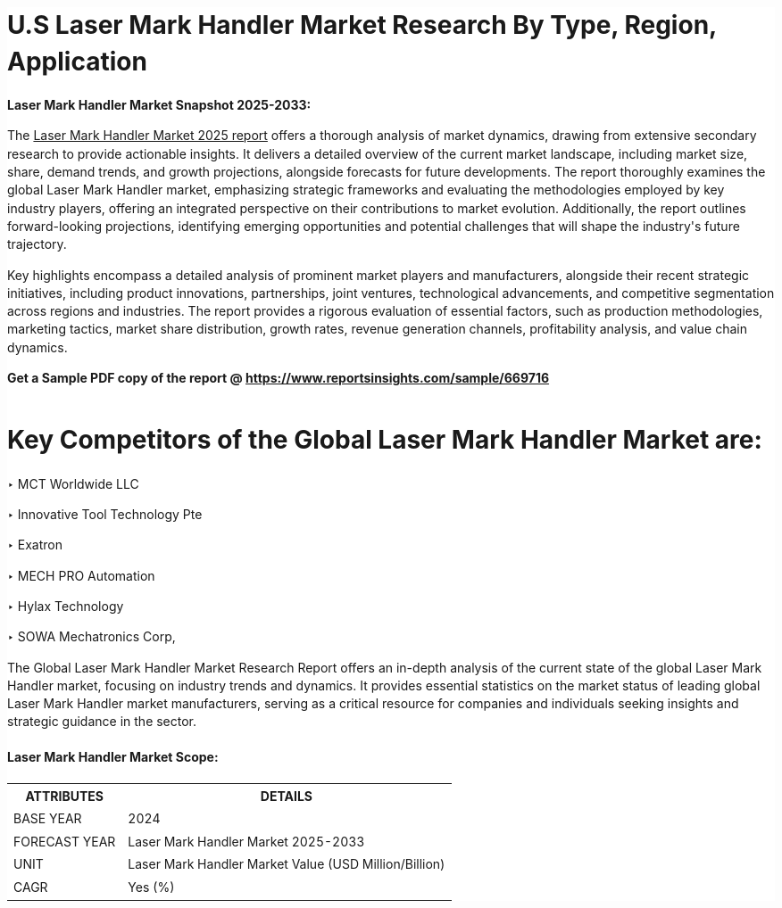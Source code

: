 # U.S Laser Mark Handler Market Research By Type, Region, Application

<strong>Laser Mark Handler Market Snapshot 2025-2033:</strong>

 The <a href=https://www.reportsinsights.com/sample/669716>Laser Mark Handler Market 2025 report</a> offers a thorough analysis of market dynamics, drawing from extensive secondary research to provide actionable insights. It delivers a detailed overview of the current market landscape, including market size, share, demand trends, and growth projections, alongside forecasts for future developments. The report thoroughly examines the global Laser Mark Handler market, emphasizing strategic frameworks and evaluating the methodologies employed by key industry players, offering an integrated perspective on their contributions to market evolution. Additionally, the report outlines forward-looking projections, identifying emerging opportunities and potential challenges that will shape the industry's future trajectory.

Key highlights encompass a detailed analysis of prominent market players and manufacturers, alongside their recent strategic initiatives, including product innovations, partnerships, joint ventures, technological advancements, and competitive segmentation across regions and industries. The report provides a rigorous evaluation of essential factors, such as production methodologies, marketing tactics, market share distribution, growth rates, revenue generation channels, profitability analysis, and value chain dynamics.

<strong>Get a Sample PDF copy of the report @ <a href=https://www.reportsinsights.com/sample/669716>https://www.reportsinsights.com/sample/669716</a></strong>

# <strong>Key Competitors of the Global Laser Mark Handler Market are:</strong>

‣ MCT Worldwide LLC

‣ Innovative Tool Technology Pte

‣ Exatron

‣ MECH PRO Automation

‣ Hylax Technology

‣ SOWA Mechatronics Corp,

The Global Laser Mark Handler Market Research Report offers an in-depth analysis of the current state of the global Laser Mark Handler market, focusing on industry trends and dynamics. It provides essential statistics on the market status of leading global Laser Mark Handler market manufacturers, serving as a critical resource for companies and individuals seeking insights and strategic guidance in the sector.

<h4>Laser Mark Handler Market Scope:</h4>
<table>
<tr>
<th>ATTRIBUTES</th>
<th>DETAILS</th>
</tr>
<tr>
<td>BASE YEAR</td>
<td>2024</td>
</tr>
<tr>
<td>FORECAST YEAR</td>
<td>Laser Mark Handler Market 2025-2033</td>
</tr>
<tr>
<td>UNIT</td>
<td>Laser Mark Handler Market Value (USD Million/Billion)</td>
<tr>
<td>CAGR</td>
<td>Yes (%)</td>